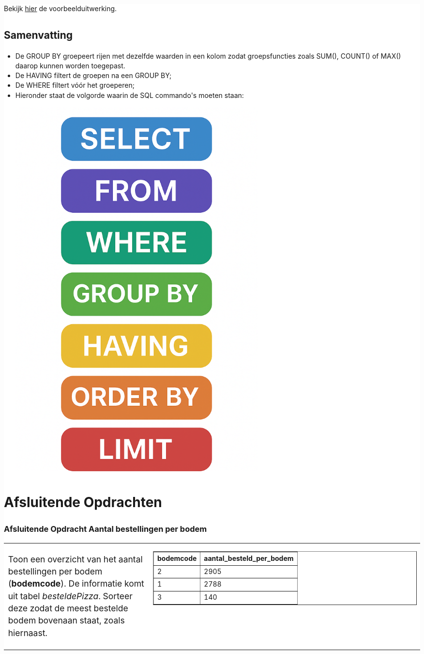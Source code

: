 </td></tr></table>
<p>Bekijk <a
href="https://rweeda.github.io/PythonIA/docs/IA_sql_oplossingen.html#opgave642"
target="_blank">hier</a> de voorbeelduitwerking.</p>
 


## Samenvatting
<ul>
<li>De GROUP BY groepeert rijen met dezelfde waarden in een kolom zodat groepsfuncties zoals SUM(), COUNT() of MAX() daarop kunnen worden toegepast.
<li>De HAVING filtert de groepen na een GROUP BY;
<li>De WHERE filtert vóór het groeperen;
<li>Hieronder staat de volgorde waarin de SQL commando's moeten staan:
<p><img
src="https://raw.githubusercontent.com/rweeda/PythonIA/main/sql/img/H1_commandos.png"
alt="Commando's voor het ophalen van informatie" width="500"></p></li>
</ul>




# Afsluitende Opdrachten

### Afsluitende Opdracht Aantal bestellingen per bodem
<table width="100%"><tr><td style="text-align:left; vertical-align:top; font-size:1.25rem;" width="35%">

Toon een overzicht van het aantal bestellingen per bodem (<b>bodemcode</b>). De informatie komt uit tabel <i>besteldePizza</i>. Sorteer deze zodat de meest bestelde bodem bovenaan staat, zoals hiernaast. 
</td><td width="65%">
<table border="1">
  <thead>
    <tr>
      <th>bodemcode</th>
      <th>aantal_besteld_per_bodem</th>
    </tr>
  </thead>
  <tbody>
    <tr>
      <td>2</td>
      <td>2905</td>
    </tr>
    <tr>
      <td>1</td>
      <td>2788</td>
    </tr>
    <tr>
      <td>3</td>
      <td>140</td>
    </tr>
  </tbody>
</table>
